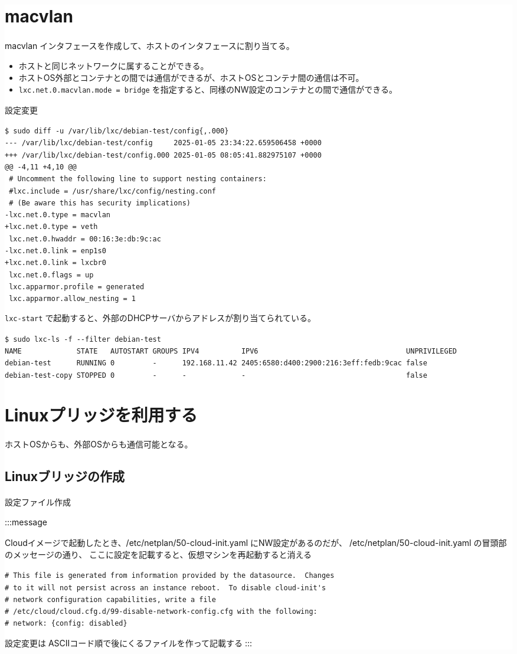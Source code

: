 # macvlan

macvlan インタフェースを作成して、ホストのインタフェースに割り当てる。

- ホストと同じネットワークに属することができる。
- ホストOS外部とコンテナとの間では通信ができるが、ホストOSとコンテナ間の通信は不可。
- `lxc.net.0.macvlan.mode = bridge` を指定すると、同様のNW設定のコンテナとの間で通信ができる。


設定変更

```
$ sudo diff -u /var/lib/lxc/debian-test/config{,.000}
--- /var/lib/lxc/debian-test/config     2025-01-05 23:34:22.659506458 +0000
+++ /var/lib/lxc/debian-test/config.000 2025-01-05 08:05:41.882975107 +0000
@@ -4,11 +4,10 @@
 # Uncomment the following line to support nesting containers:
 #lxc.include = /usr/share/lxc/config/nesting.conf
 # (Be aware this has security implications)
-lxc.net.0.type = macvlan
+lxc.net.0.type = veth
 lxc.net.0.hwaddr = 00:16:3e:db:9c:ac
-lxc.net.0.link = enp1s0
+lxc.net.0.link = lxcbr0
 lxc.net.0.flags = up
 lxc.apparmor.profile = generated
 lxc.apparmor.allow_nesting = 1
```

`lxc-start` で起動すると、外部のDHCPサーバからアドレスが割り当てられている。

```
$ sudo lxc-ls -f --filter debian-test
NAME             STATE   AUTOSTART GROUPS IPV4          IPV6                                   UNPRIVILEGED
debian-test      RUNNING 0         -      192.168.11.42 2405:6580:d400:2900:216:3eff:fedb:9cac false
debian-test-copy STOPPED 0         -      -             -                                      false
```


# Linuxプリッジを利用する

ホストOSからも、外部OSからも通信可能となる。

## Linuxブリッジの作成

設定ファイル作成

:::message

Cloudイメージで起動したとき、/etc/netplan/50-cloud-init.yaml にNW設定があるのだが、
/etc/netplan/50-cloud-init.yaml の冒頭部のメッセージの通り、
ここに設定を記載すると、仮想マシンを再起動すると消える
```
# This file is generated from information provided by the datasource.  Changes
# to it will not persist across an instance reboot.  To disable cloud-init's
# network configuration capabilities, write a file
# /etc/cloud/cloud.cfg.d/99-disable-network-config.cfg with the following:
# network: {config: disabled}
```
設定変更は ASCIIコード順で後にくるファイルを作って記載する
:::
